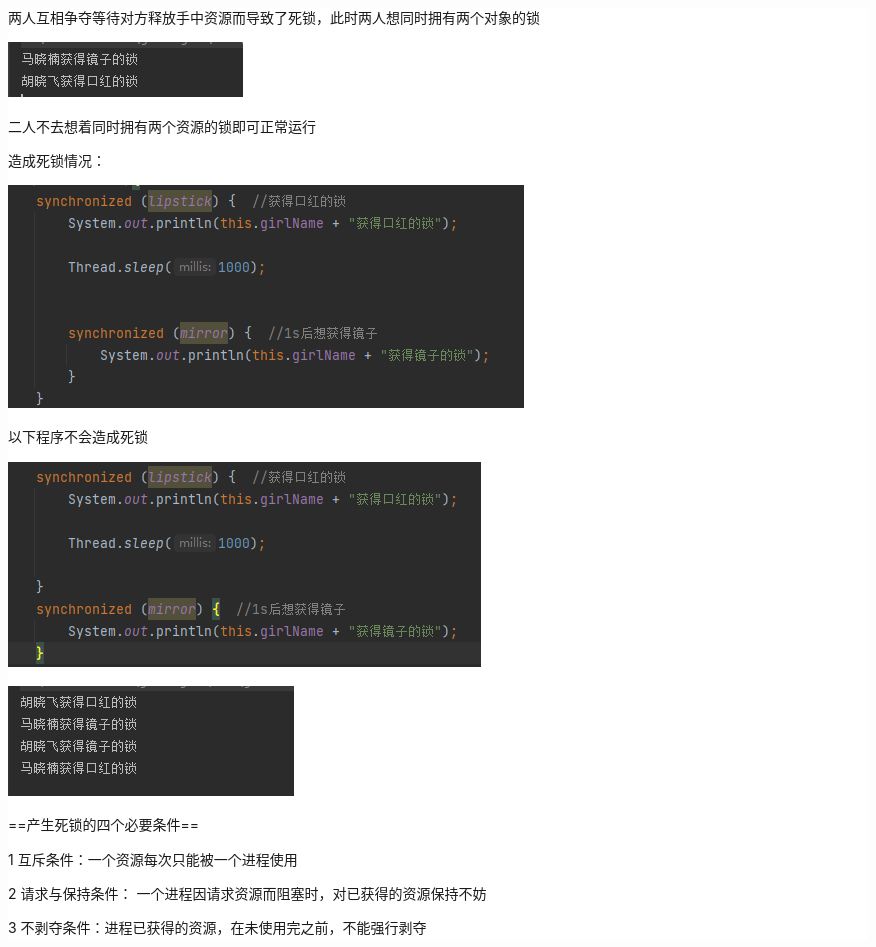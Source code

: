 两人互相争夺等待对方释放手中资源而导致了死锁，此时两人想同时拥有两个对象的锁

![image-20230215105205235](多线程.assets/image-20230215105205235.png)

二人不去想着同时拥有两个资源的锁即可正常运行

造成死锁情况：

![image-20230215105540705](多线程.assets/image-20230215105540705.png)

以下程序不会造成死锁

![image-20230215105524760](多线程.assets/image-20230215105524760.png)

![image-20230215105648430](多线程.assets/image-20230215105648430.png)

==产生死锁的四个必要条件==

1 互斥条件：一个资源每次只能被一个进程使用

2 请求与保持条件： 一个进程因请求资源而阻塞时，对已获得的资源保持不妨

3 不剥夺条件：进程已获得的资源，在未使用完之前，不能强行剥夺
